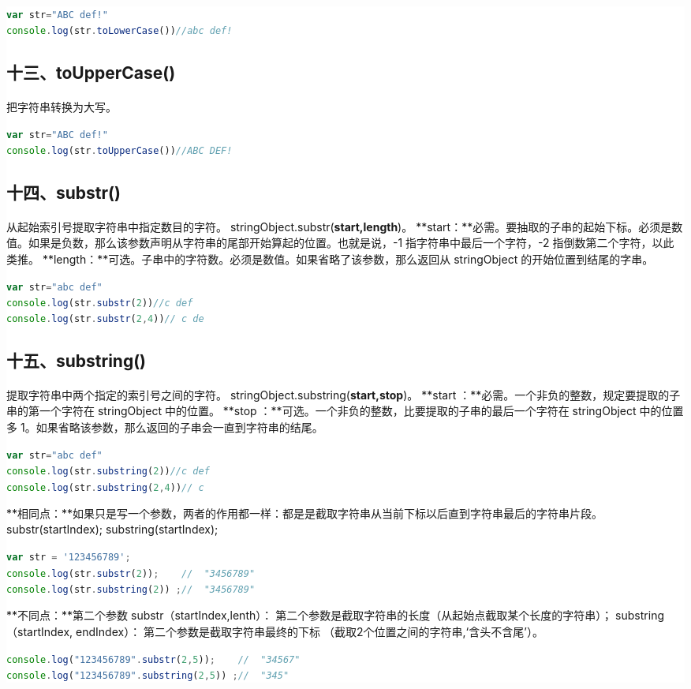```js
var str="ABC def!"
console.log(str.toLowerCase())//abc def!
```

## 十三、toUpperCase()

把字符串转换为大写。

```js
var str="ABC def!"
console.log(str.toUpperCase())//ABC DEF!
```

## 十四、substr()

从起始索引号提取字符串中指定数目的字符。
stringObject.substr(**start,length**)。
**start：**必需。要抽取的子串的起始下标。必须是数值。如果是负数，那么该参数声明从字符串的尾部开始算起的位置。也就是说，-1 指字符串中最后一个字符，-2 指倒数第二个字符，以此类推。
**length：**可选。子串中的字符数。必须是数值。如果省略了该参数，那么返回从 stringObject 的开始位置到结尾的字串。

```js
var str="abc def"
console.log(str.substr(2))//c def
console.log(str.substr(2,4))// c de 
```

## 十五、substring()

提取字符串中两个指定的索引号之间的字符。
stringObject.substring(**start,stop**)。
**start ：**必需。一个非负的整数，规定要提取的子串的第一个字符在 stringObject 中的位置。
**stop ：**可选。一个非负的整数，比要提取的子串的最后一个字符在 stringObject 中的位置多 1。如果省略该参数，那么返回的子串会一直到字符串的结尾。

```js
var str="abc def"
console.log(str.substring(2))//c def
console.log(str.substring(2,4))// c 
```

**相同点：**如果只是写一个参数，两者的作用都一样：都是是截取字符串从当前下标以后直到字符串最后的字符串片段。
substr(startIndex);
substring(startIndex);

```js
var str = '123456789';
console.log(str.substr(2));    //  "3456789"
console.log(str.substring(2)) ;//  "3456789"
```

**不同点：**第二个参数
substr（startIndex,lenth）： 第二个参数是截取字符串的长度（从起始点截取某个长度的字符串）；
substring（startIndex, endIndex）： 第二个参数是截取字符串最终的下标 （截取2个位置之间的字符串,‘含头不含尾’）。

```js
console.log("123456789".substr(2,5));    //  "34567"
console.log("123456789".substring(2,5)) ;//  "345"
```

